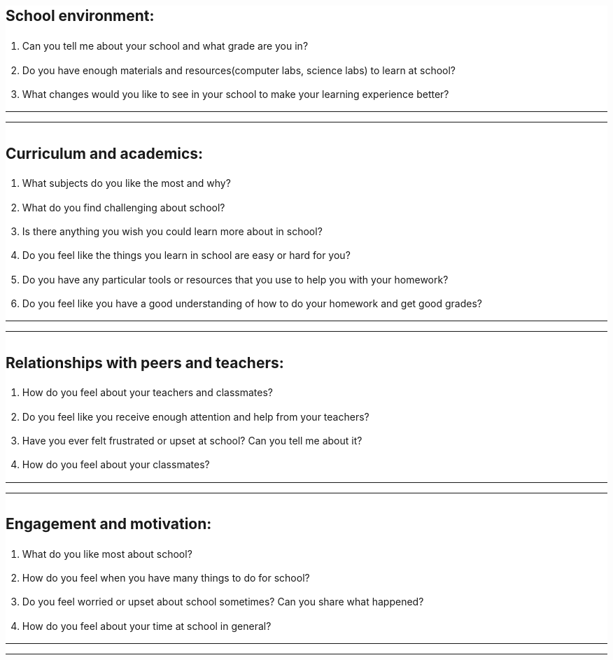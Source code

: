## School environment:

1. Can you tell me about your school and what grade are you in?
    
2. Do you have enough materials and resources(computer labs, science labs) to learn at school?
    
3. What changes would you like to see in your school to make your learning experience better?
    
  
---
---

## Curriculum and academics:

1. What subjects do you like the most and why?
    
2. What do you find challenging about school?
    
3. Is there anything you wish you could learn more about in school?
    
4. Do you feel like the things you learn in school are easy or hard for you?
    
5. Do you have any particular tools or resources that you use to help you with your homework?
    
6. Do you feel like you have a good understanding of how to do your homework and get good grades?
    

  
---
---

## Relationships with peers and teachers:

1. How do you feel about your teachers and classmates?
    
2. Do you feel like you receive enough attention and help from your teachers?
    
3. Have you ever felt frustrated or upset at school? Can you tell me about it?
    
4. How do you feel about your classmates?
    

  
---
---

## Engagement and motivation:

1. What do you like most about school?
    
2. How do you feel when you have many things to do for school?
    
3. Do you feel worried or upset about school sometimes? Can you share what happened?
    
4. How do you feel about your time at school in general?
    
  
---
---
